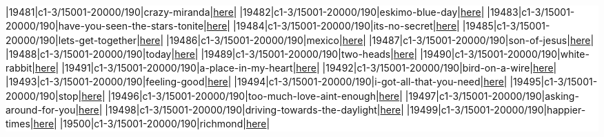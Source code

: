 |19481|c1-3/15001-20000/190|crazy-miranda|[here](https://cdn.jsdelivr.net/gh/guitarchord/c1-3/15001-20000/190/crazy-miranda)|
|19482|c1-3/15001-20000/190|eskimo-blue-day|[here](https://cdn.jsdelivr.net/gh/guitarchord/c1-3/15001-20000/190/eskimo-blue-day)|
|19483|c1-3/15001-20000/190|have-you-seen-the-stars-tonite|[here](https://cdn.jsdelivr.net/gh/guitarchord/c1-3/15001-20000/190/have-you-seen-the-stars-tonite)|
|19484|c1-3/15001-20000/190|its-no-secret|[here](https://cdn.jsdelivr.net/gh/guitarchord/c1-3/15001-20000/190/its-no-secret)|
|19485|c1-3/15001-20000/190|lets-get-together|[here](https://cdn.jsdelivr.net/gh/guitarchord/c1-3/15001-20000/190/lets-get-together)|
|19486|c1-3/15001-20000/190|mexico|[here](https://cdn.jsdelivr.net/gh/guitarchord/c1-3/15001-20000/190/mexico)|
|19487|c1-3/15001-20000/190|son-of-jesus|[here](https://cdn.jsdelivr.net/gh/guitarchord/c1-3/15001-20000/190/son-of-jesus)|
|19488|c1-3/15001-20000/190|today|[here](https://cdn.jsdelivr.net/gh/guitarchord/c1-3/15001-20000/190/today)|
|19489|c1-3/15001-20000/190|two-heads|[here](https://cdn.jsdelivr.net/gh/guitarchord/c1-3/15001-20000/190/two-heads)|
|19490|c1-3/15001-20000/190|white-rabbit|[here](https://cdn.jsdelivr.net/gh/guitarchord/c1-3/15001-20000/190/white-rabbit)|
|19491|c1-3/15001-20000/190|a-place-in-my-heart|[here](https://cdn.jsdelivr.net/gh/guitarchord/c1-3/15001-20000/190/a-place-in-my-heart)|
|19492|c1-3/15001-20000/190|bird-on-a-wire|[here](https://cdn.jsdelivr.net/gh/guitarchord/c1-3/15001-20000/190/bird-on-a-wire)|
|19493|c1-3/15001-20000/190|feeling-good|[here](https://cdn.jsdelivr.net/gh/guitarchord/c1-3/15001-20000/190/feeling-good)|
|19494|c1-3/15001-20000/190|i-got-all-that-you-need|[here](https://cdn.jsdelivr.net/gh/guitarchord/c1-3/15001-20000/190/i-got-all-that-you-need)|
|19495|c1-3/15001-20000/190|stop|[here](https://cdn.jsdelivr.net/gh/guitarchord/c1-3/15001-20000/190/stop)|
|19496|c1-3/15001-20000/190|too-much-love-aint-enough|[here](https://cdn.jsdelivr.net/gh/guitarchord/c1-3/15001-20000/190/too-much-love-aint-enough)|
|19497|c1-3/15001-20000/190|asking-around-for-you|[here](https://cdn.jsdelivr.net/gh/guitarchord/c1-3/15001-20000/190/asking-around-for-you)|
|19498|c1-3/15001-20000/190|driving-towards-the-daylight|[here](https://cdn.jsdelivr.net/gh/guitarchord/c1-3/15001-20000/190/driving-towards-the-daylight)|
|19499|c1-3/15001-20000/190|happier-times|[here](https://cdn.jsdelivr.net/gh/guitarchord/c1-3/15001-20000/190/happier-times)|
|19500|c1-3/15001-20000/190|richmond|[here](https://cdn.jsdelivr.net/gh/guitarchord/c1-3/15001-20000/190/richmond)|
